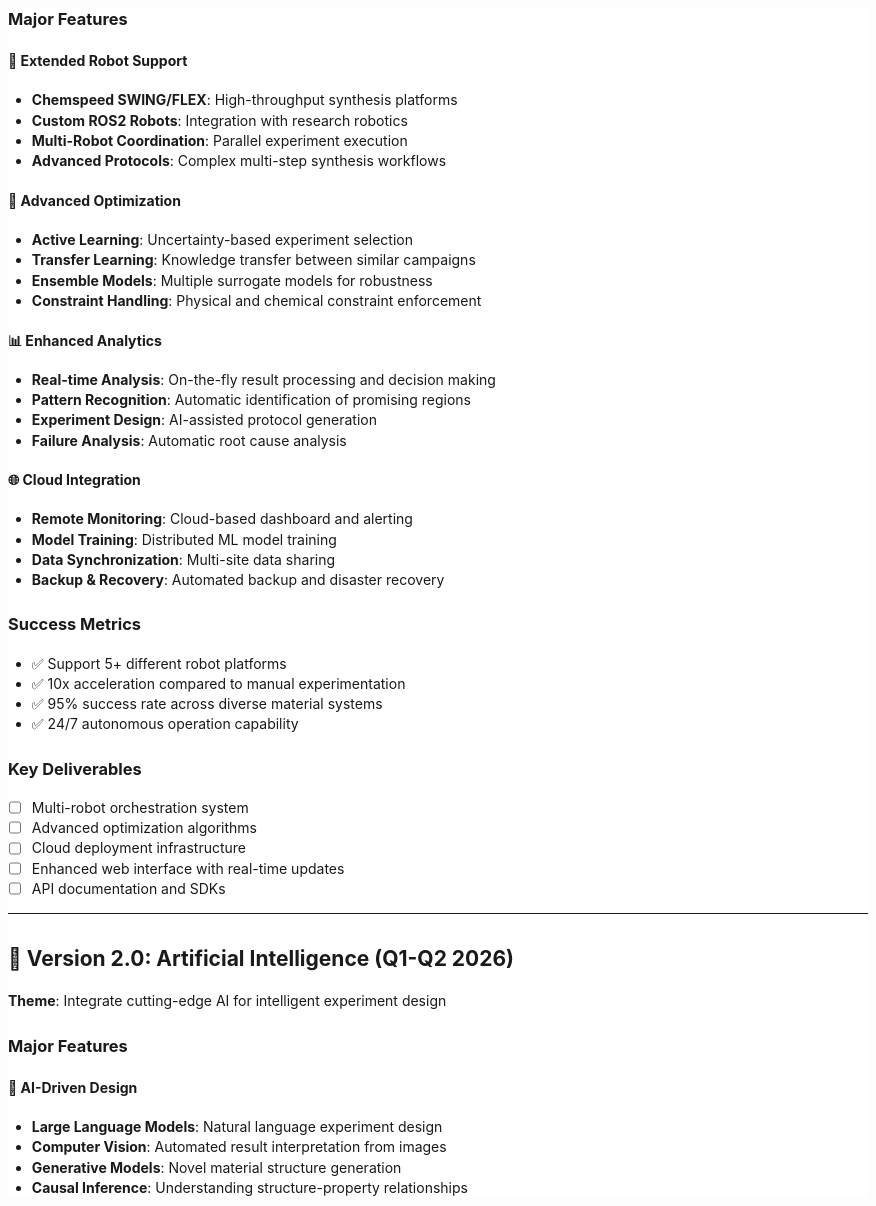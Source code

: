 ### Major Features

#### 🤖 Extended Robot Support
- **Chemspeed SWING/FLEX**: High-throughput synthesis platforms
- **Custom ROS2 Robots**: Integration with research robotics
- **Multi-Robot Coordination**: Parallel experiment execution
- **Advanced Protocols**: Complex multi-step synthesis workflows

#### 🧠 Advanced Optimization
- **Active Learning**: Uncertainty-based experiment selection
- **Transfer Learning**: Knowledge transfer between similar campaigns
- **Ensemble Models**: Multiple surrogate models for robustness
- **Constraint Handling**: Physical and chemical constraint enforcement

#### 📊 Enhanced Analytics
- **Real-time Analysis**: On-the-fly result processing and decision making
- **Pattern Recognition**: Automatic identification of promising regions
- **Experiment Design**: AI-assisted protocol generation
- **Failure Analysis**: Automatic root cause analysis

#### 🌐 Cloud Integration
- **Remote Monitoring**: Cloud-based dashboard and alerting
- **Model Training**: Distributed ML model training
- **Data Synchronization**: Multi-site data sharing
- **Backup & Recovery**: Automated backup and disaster recovery

### Success Metrics
- ✅ Support 5+ different robot platforms
- ✅ 10x acceleration compared to manual experimentation
- ✅ 95% success rate across diverse material systems
- ✅ 24/7 autonomous operation capability

### Key Deliverables
- [ ] Multi-robot orchestration system
- [ ] Advanced optimization algorithms
- [ ] Cloud deployment infrastructure
- [ ] Enhanced web interface with real-time updates
- [ ] API documentation and SDKs

---

## 🧠 Version 2.0: Artificial Intelligence (Q1-Q2 2026)

**Theme**: Integrate cutting-edge AI for intelligent experiment design

### Major Features

#### 🤖 AI-Driven Design
- **Large Language Models**: Natural language experiment design
- **Computer Vision**: Automated result interpretation from images
- **Generative Models**: Novel material structure generation
- **Causal Inference**: Understanding structure-property relationships

